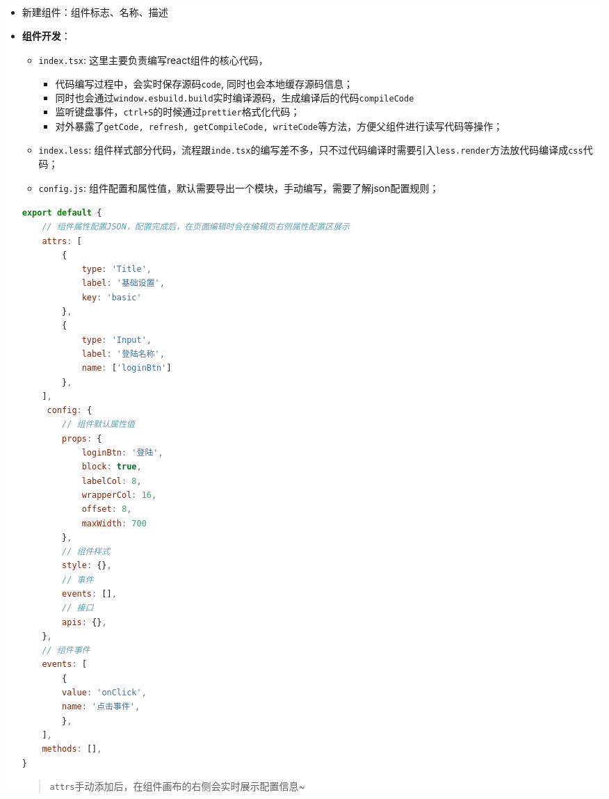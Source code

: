 - 新建组件：组件标志、名称、描述

- **组件开发**：

    - `index.tsx`: 这里主要负责编写react组件的核心代码，
        - 代码编写过程中，会实时保存源码`code`, 同时也会本地缓存源码信息；
        - 同时也会通过`window.esbuild.build`实时编译源码，生成编译后的代码`compileCode`
        - 监听键盘事件，`ctrl+S`的时候通过`prettier`格式化代码；
        - 对外暴露了`getCode, refresh, getCompileCode, writeCode`等方法，方便父组件进行读写代码等操作；

    - `index.less`: 组件样式部分代码，流程跟`inde.tsx`的编写差不多，只不过代码编译时需要引入`less.render`方法放代码编译成`css`代码；

    - `config.js`: 组件配置和属性值，默认需要导出一个模块，手动编写，需要了解json配置规则；
    ``` js
    export default {
        // 组件属性配置JSON，配置完成后，在页面编辑时会在编辑页右侧属性配置区展示
        attrs: [
            {
                type: 'Title',
                label: '基础设置',
                key: 'basic'
            },
            {
                type: 'Input',
                label: '登陆名称',
                name: ['loginBtn']
            },
        ],
         config: {
            // 组件默认属性值
            props: {
                loginBtn: '登陆',
                block: true,
                labelCol: 8,
                wrapperCol: 16,
                offset: 8,
                maxWidth: 700
            },
            // 组件样式
            style: {},
            // 事件
            events: [],
            // 接口
            apis: {},
        },
        // 组件事件
        events: [
            {
            value: 'onClick',
            name: '点击事件',
            },
        ],
        methods: [],
    }
    ```
    > `attrs`手动添加后，在组件画布的右侧会实时展示配置信息~
